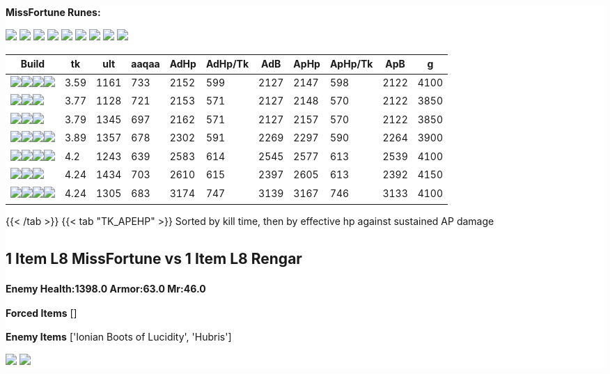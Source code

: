 

**MissFortune Runes:**


![](/Styles/Precision/PressTheAttack/PressTheAttack.png)
![](/Styles/Precision/AbsorbLife/AbsorbLife.png)
![](/Styles/Precision/LegendAlacrity/LegendAlacrity.png)
![](/Styles/Precision/CutDown/CutDown.png)
![](/Styles/Sorcery/AbsoluteFocus/AbsoluteFocus.png)
![](/Styles/Sorcery/GatheringStorm/GatheringStorm.png)
![](/StatMods/StatModsAttackSpeedIcon.png)
![](/StatMods/StatModsAdaptiveForceIcon.png)
![](/StatMods/StatModsHealthScalingIcon.png)





 Build |tk|ult|aaqaa|AdHp|AdHp/Tk|AdB|ApHp|ApHp/Tk|ApB|g
-|-|-|-|-|-|-|-|-|-|-
![](/item/3124.png)![](/item/1001.png)![](/item/1055.png)![](/item/1036.png)|3.59|1161|733|2152|599|2127|2147|598|2122|4100
![](/item/6672.png)![](/item/1001.png)![](/item/1055.png)|3.77|1128|721|2153|571|2127|2148|570|2122|3850
![](/item/3508.png)![](/item/1001.png)![](/item/1055.png)|3.79|1345|697|2162|571|2127|2157|570|2122|3850
![](/item/6692.png)![](/item/1001.png)![](/item/1055.png)![](/item/1036.png)|3.89|1357|678|2302|591|2269|2297|590|2264|3900
![](/item/3073.png)![](/item/1001.png)![](/item/1055.png)![](/item/1036.png)|4.2|1243|639|2583|614|2545|2577|613|2539|4100
![](/item/3072.png)![](/item/1001.png)![](/item/1055.png)|4.24|1434|703|2610|615|2397|2605|613|2392|4150
![](/item/6673.png)![](/item/1001.png)![](/item/1055.png)![](/item/1036.png)|4.24|1305|683|3174|747|3139|3167|746|3133|4100
{{< /tab >}}
{{< tab "TK_APEHP" >}}
Sorted by kill time, then by effective hp against sustained AP damage
## 1 Item L8 MissFortune vs 1 Item L8 Rengar

**Enemy Health:1398.0 Armor:63.0 Mr:46.0**


**Forced Items** []








**Enemy Items** ['Ionian Boots of Lucidity', 'Hubris']





![](/item/3158.png)
![](/item/6697.png)
